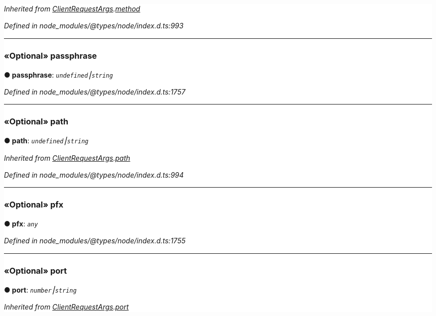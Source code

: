 *Inherited from [ClientRequestArgs](_node_modules__types_node_index_d_._http_.clientrequestargs.md).[method](_node_modules__types_node_index_d_._http_.clientrequestargs.md#method)*

*Defined in node_modules/@types/node/index.d.ts:993*





___

<a id="passphrase"></a>

### «Optional» passphrase

**●  passphrase**:  *`undefined`⎮`string`* 

*Defined in node_modules/@types/node/index.d.ts:1757*





___

<a id="path"></a>

### «Optional» path

**●  path**:  *`undefined`⎮`string`* 

*Inherited from [ClientRequestArgs](_node_modules__types_node_index_d_._http_.clientrequestargs.md).[path](_node_modules__types_node_index_d_._http_.clientrequestargs.md#path)*

*Defined in node_modules/@types/node/index.d.ts:994*





___

<a id="pfx"></a>

### «Optional» pfx

**●  pfx**:  *`any`* 

*Defined in node_modules/@types/node/index.d.ts:1755*





___

<a id="port"></a>

### «Optional» port

**●  port**:  *`number`⎮`string`* 

*Inherited from [ClientRequestArgs](_node_modules__types_node_index_d_._http_.clientrequestargs.md).[port](_node_modules__types_node_index_d_._http_.clientrequestargs.md#port)*
